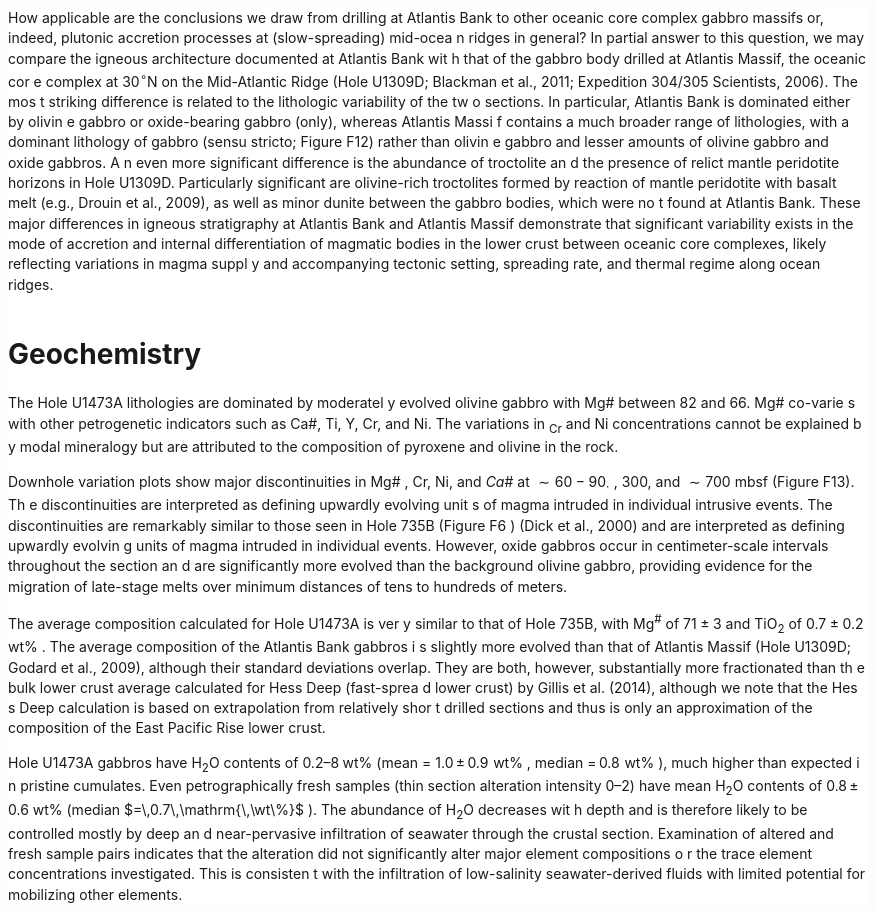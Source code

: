 How applicable are the conclusions we draw from drilling at Atlantis Bank to other oceanic core complex gabbro massifs or, indeed, plutonic accretion processes at (slow-spreading) mid-ocea n ridges in general? In partial answer to this question, we may compare the igneous architecture documented at Atlantis Bank wit h that of the gabbro body drilled at Atlantis Massif, the oceanic cor e complex at $30^{\circ}\mathrm{N}$ on the Mid-Atlantic Ridge (Hole U1309D; Blackman et al., 2011; Expedition 304/305 Scientists, 2006). The mos t striking difference is related to the lithologic variability of the tw o sections. In particular, Atlantis Bank is dominated either by olivin e gabbro or oxide-bearing gabbro (only), whereas Atlantis Massi f contains a much broader range of lithologies, with a dominant lithology of gabbro (sensu stricto; Figure F12) rather than olivin e gabbro and lesser amounts of olivine gabbro and oxide gabbros. A n even more significant difference is the abundance of troctolite an d the presence of relict mantle peridotite horizons in Hole U1309D. Particularly significant are olivine-rich troctolites formed by reaction of mantle peridotite with basalt melt (e.g., Drouin et al., 2009), as well as minor dunite between the gabbro bodies, which were no t found at Atlantis Bank. These major differences in igneous stratigraphy at Atlantis Bank and Atlantis Massif demonstrate that significant variability exists in the mode of accretion and internal differentiation of magmatic bodies in the lower crust between oceanic core complexes, likely reflecting variations in magma suppl y and accompanying tectonic setting, spreading rate, and thermal regime along ocean ridges.  

# Geochemistry  

The Hole U1473A lithologies are dominated by moderatel y evolved olivine gabbro with Mg# between 82 and 66. Mg# co-varie s with other petrogenetic indicators such as Ca#, Ti, Y, Cr, and Ni. The variations in $_\mathrm{Cr}$ and Ni concentrations cannot be explained b y modal mineralogy but are attributed to the composition of pyroxene and olivine in the rock.  

Downhole variation plots show major discontinuities in Mg# , Cr, Ni, and $C a\#$ at ${\sim}60{-}90_{\cdot}$ , 300, and ${\sim}700$ mbsf (Figure F13). Th e discontinuities are interpreted as defining upwardly evolving unit s of magma intruded in individual intrusive events. The discontinuities are remarkably similar to those seen in Hole 735B (Figure F6 ) (Dick et al., 2000) and are interpreted as defining upwardly evolvin g units of magma intruded in individual events. However, oxide gabbros occur in centimeter-scale intervals throughout the section an d are significantly more evolved than the background olivine gabbro, providing evidence for the migration of late-stage melts over minimum distances of tens to hundreds of meters.  

The average composition calculated for Hole U1473A is ver y similar to that of Hole 735B, with $\mathrm{Mg}^{\#}$ of $71\pm3$ and $\mathrm{TiO}_{2}$ of $0.7\pm0.2$ $\mathrm{wt\%}$ . The average composition of the Atlantis Bank gabbros i s slightly more evolved than that of Atlantis Massif (Hole U1309D; Godard et al., 2009), although their standard deviations overlap. They are both, however, substantially more fractionated than th e bulk lower crust average calculated for Hess Deep (fast-sprea d lower crust) by Gillis et al. (2014), although we note that the Hes s Deep calculation is based on extrapolation from relatively shor t drilled sections and thus is only an approximation of the composition of the East Pacific Rise lower crust.  

Hole U1473A gabbros have $\mathrm{H}_{2}\mathrm{O}$ contents of $0.2–8\;\mathrm{wt\%}$ (mean $=$ $1.0\,\pm\,0.9\,\,\mathrm{wt\%}$ , median $=\,0.8\,\ensuremath{\mathrm{\,wt\%}}$ ), much higher than expected i n pristine cumulates. Even petrographically fresh samples (thin section alteration intensity 0–2) have mean $\mathrm{H}_{2}\mathrm{O}$ contents of $0.8\,\pm\,0.6$ $\mathrm{wt\%}$ (median $=\,0.7\,\mathrm{\,\wt\%}$ ). The abundance of $\mathrm{H}_{2}\mathrm{O}$ decreases wit h depth and is therefore likely to be controlled mostly by deep an d near-pervasive infiltration of seawater through the crustal section. Examination of altered and fresh sample pairs indicates that the alteration did not significantly alter major element compositions o r the trace element concentrations investigated. This is consisten t with the infiltration of low-salinity seawater-derived fluids with limited potential for mobilizing other elements.  
